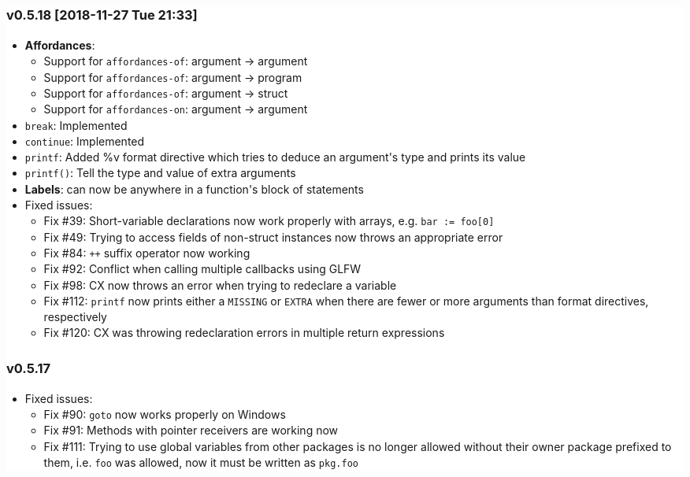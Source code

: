 ### v0.5.18 [2018-11-27 Tue 21:33]
* **Affordances**:
  * Support for `affordances-of`: argument -> argument
  * Support for `affordances-of`: argument -> program
  * Support for `affordances-of`: argument -> struct
  * Support for `affordances-on`: argument -> argument
* `break`: Implemented
* `continue`: Implemented
* `printf`: Added %v format directive which tries to deduce an argument's type and prints its value
* `printf()`: Tell the type and value of extra arguments
* **Labels**: can now be anywhere in a function's block of statements
* Fixed issues:
  * Fix #39: Short-variable declarations now work properly with arrays, e.g. `bar := foo[0]`
  * Fix #49: Trying to access fields of non-struct instances now throws an appropriate error
  * Fix #84: `++` suffix operator now working
  * Fix #92: Conflict when calling multiple callbacks using GLFW
  * Fix #98: CX now throws an error when trying to redeclare a variable
  * Fix #112: `printf` now prints either a `MISSING` or `EXTRA` when there are
              fewer or more arguments than format directives, respectively
  * Fix #120: CX was throwing redeclaration errors in multiple return expressions

### v0.5.17
* Fixed issues:
  * Fix #90: `goto` now works properly on Windows
  * Fix #91: Methods with pointer receivers are working now
  * Fix #111: Trying to use global variables from other packages is no longer
              allowed without their owner package prefixed to them, i.e. `foo` was
	      allowed, now it must be written as `pkg.foo`
